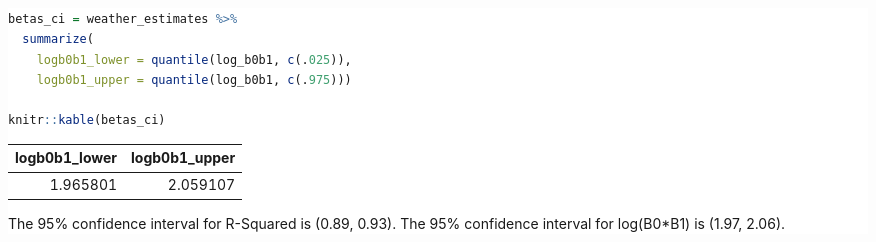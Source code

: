 ``` r
betas_ci = weather_estimates %>%
  summarize(
    logb0b1_lower = quantile(log_b0b1, c(.025)),
    logb0b1_upper = quantile(log_b0b1, c(.975)))

knitr::kable(betas_ci)
```

| logb0b1\_lower | logb0b1\_upper |
|---------------:|---------------:|
|       1.965801 |       2.059107 |

The 95% confidence interval for R-Squared is (0.89, 0.93). The 95%
confidence interval for log(B0\*B1) is (1.97, 2.06).
